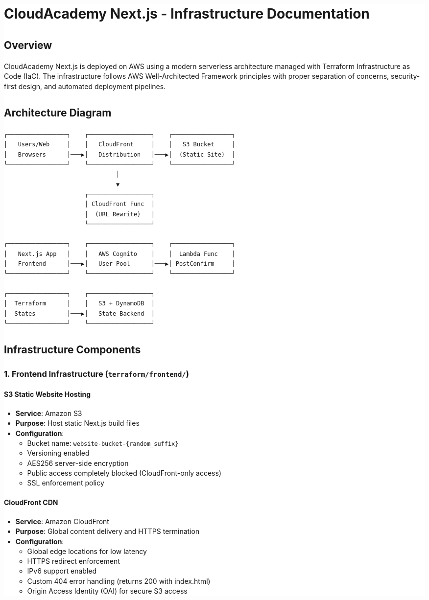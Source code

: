 # CloudAcademy Next.js - Infrastructure Documentation

## Overview

CloudAcademy Next.js is deployed on AWS using a modern serverless architecture managed with Terraform Infrastructure as Code (IaC). The infrastructure follows AWS Well-Architected Framework principles with proper separation of concerns, security-first design, and automated deployment pipelines.

## Architecture Diagram

```
┌─────────────────┐    ┌──────────────────┐    ┌─────────────────┐
│   Users/Web     │    │   CloudFront     │    │   S3 Bucket     │
│   Browsers      │───▶│   Distribution   │───▶│  (Static Site)  │
└─────────────────┘    └──────────────────┘    └─────────────────┘
                                │
                                ▼
                       ┌──────────────────┐
                       │ CloudFront Func  │
                       │  (URL Rewrite)   │
                       └──────────────────┘

┌─────────────────┐    ┌──────────────────┐    ┌─────────────────┐
│   Next.js App   │    │   AWS Cognito    │    │  Lambda Func    │
│   Frontend      │───▶│   User Pool      │───▶│ PostConfirm     │
└─────────────────┘    └──────────────────┘    └─────────────────┘

┌─────────────────┐    ┌──────────────────┐
│  Terraform      │    │   S3 + DynamoDB  │
│  States         │───▶│   State Backend  │
└─────────────────┘    └──────────────────┘
```

## Infrastructure Components

### 1. Frontend Infrastructure (`terraform/frontend/`)

#### S3 Static Website Hosting
- **Service**: Amazon S3
- **Purpose**: Host static Next.js build files
- **Configuration**:
  - Bucket name: `website-bucket-{random_suffix}`
  - Versioning enabled
  - AES256 server-side encryption
  - Public access completely blocked (CloudFront-only access)
  - SSL enforcement policy

#### CloudFront CDN
- **Service**: Amazon CloudFront
- **Purpose**: Global content delivery and HTTPS termination
- **Configuration**:
  - Global edge locations for low latency
  - HTTPS redirect enforcement
  - IPv6 support enabled
  - Custom 404 error handling (returns 200 with index.html)
  - Origin Access Identity (OAI) for secure S3 access
